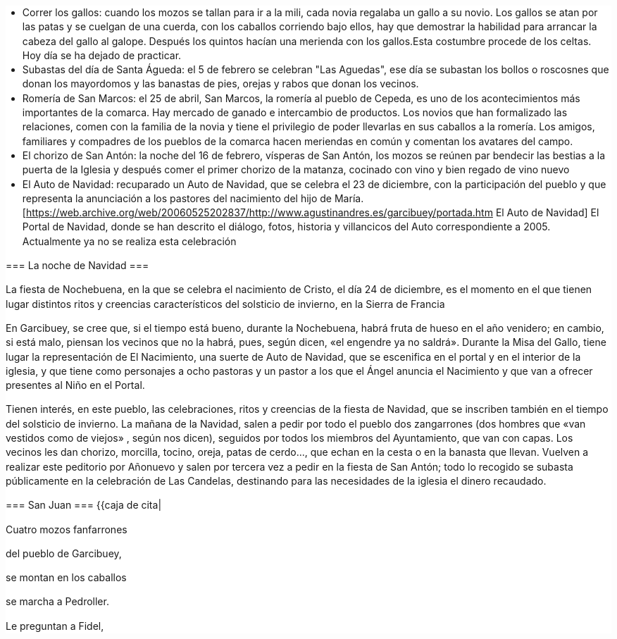 * Correr los gallos: cuando los mozos se tallan para ir a la mili, cada novia regalaba un gallo a su novio. Los gallos se atan por las patas y se cuelgan de una cuerda, con los caballos corriendo bajo ellos, hay que demostrar la habilidad para arrancar la cabeza del gallo al galope. Después los quintos hacían una merienda con los gallos.Esta costumbre procede de los celtas. Hoy día se ha dejado de practicar.
* Subastas del día de Santa Águeda: el 5 de febrero se celebran "Las Aguedas", ese día se subastan los bollos o roscosnes que donan los mayordomos y las banastas de pies, orejas y rabos que donan los vecinos.
* Romería de San Marcos: el 25 de abril, San Marcos, la romería al pueblo de Cepeda, es uno de los acontecimientos más importantes de la comarca. Hay mercado de ganado e intercambio de productos. Los novios que han formalizado las relaciones, comen con la familia de la novia y tiene el privilegio de poder llevarlas en sus caballos a la romería. Los amigos, familiares y compadres de los pueblos de la comarca hacen meriendas en común y comentan los avatares del campo.
* El chorizo de San Antón: la noche del 16 de febrero, vísperas de San Antón, los mozos se reúnen par bendecir las bestias a la puerta de la Iglesia y después comer el primer chorizo de la matanza, cocinado con vino y bien regado de vino nuevo
* El Auto de Navidad: recuparado un Auto de Navidad, que se celebra el 23 de diciembre, con la participación del pueblo y que representa la anunciación a los pastores del nacimiento del hijo de María. [https://web.archive.org/web/20060525202837/http://www.agustinandres.es/garcibuey/portada.htm El Auto de Navidad] El Portal de Navidad, donde se han descrito el diálogo, fotos, historia y villancicos del Auto correspondiente a 2005. Actualmente ya no se realiza esta celebración

=== La noche de Navidad ===

La fiesta de Nochebuena, en la que se celebra el nacimiento de Cristo, el día 24 de diciembre, es el momento en el que tienen lugar distintos ritos y creencias característicos del solsticio de invierno, en la Sierra de Francia

En Garcibuey, se cree que, si el tiempo está bueno, durante la Nochebuena, habrá fruta de hueso en el año venidero; en cambio, si está malo, piensan los vecinos que no la habrá, pues, según dicen, «el engendre ya no saldrá». Durante la Misa del Gallo, tiene lugar la representación de El Nacimiento, una suerte de Auto de Navidad, que se escenifica en el portal y en el interior de la iglesia, y que tiene como personajes a ocho pastoras y un pastor a los que el Ángel anuncia el Nacimiento y que van a ofrecer presentes al Niño en el Portal.

Tienen interés, en este pueblo, las celebraciones, ritos y creencias de la fiesta de Navidad, que se inscriben también en el tiempo del solsticio de invierno. La mañana de la Navidad, salen a pedir por todo el pueblo dos zangarrones (dos hombres que «van vestidos como de viejos» , según nos dicen), seguidos por todos los miembros del Ayuntamiento, que van con capas. Los vecinos les dan chorizo, morcilla, tocino, oreja, patas de cerdo..., que echan en la cesta o en la banasta que llevan. Vuelven a realizar este peditorio por Añonuevo y salen por tercera vez a pedir en la fiesta de San Antón; todo lo recogido se subasta públicamente en la celebración de Las Candelas, destinando para las necesidades de la iglesia el dinero recaudado.

=== San Juan ===
{{caja de cita|

Cuatro mozos fanfarrones

del pueblo de Garcibuey,

se montan en los caballos

se marcha a Pedroller.

Le preguntan a Fidel,
